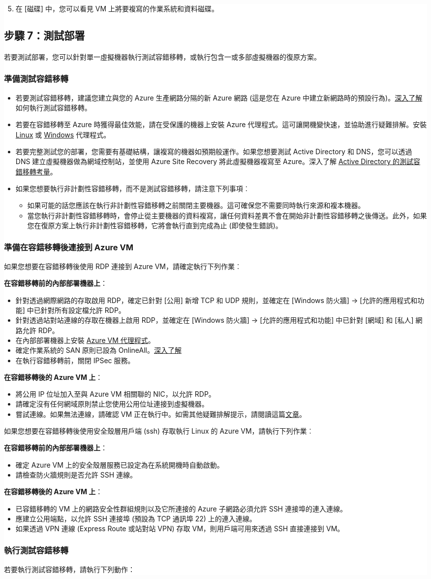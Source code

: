 5.	在 [磁碟] 中，您可以看見 VM 上將要複寫的作業系統和資料磁碟。


## 步驟 7：測試部署

若要測試部署，您可以針對單一虛擬機器執行測試容錯移轉，或執行包含一或多部虛擬機器的復原方案。


### 準備測試容錯移轉

- 若要測試容錯移轉，建議您建立與您的 Azure 生產網路分隔的新 Azure 網路 (這是您在 Azure 中建立新網路時的預設行為)。[深入了解](site-recovery-failover.md#run-a-test-failover)如何執行測試容錯移轉。
- 若要在容錯移轉至 Azure 時獲得最佳效能，請在受保護的機器上安裝 Azure 代理程式。這可讓開機變快速，並協助進行疑難排解。安裝 [Linux](https://github.com/Azure/WALinuxAgent) 或 [Windows](http://go.microsoft.com/fwlink/?LinkID=394789) 代理程式。
- 若要完整測試您的部署，您需要有基礎結構，讓複寫的機器如預期般運作。如果您想要測試 Active Directory 和 DNS，您可以透過 DNS 建立虛擬機器做為網域控制站，並使用 Azure Site Recovery 將此虛擬機器複寫至 Azure。深入了解 [Active Directory 的測試容錯移轉考量](site-recovery-active-directory.md#considerations-for-test-failover)。
- 如果您想要執行非計劃性容錯移轉，而不是測試容錯移轉，請注意下列事項︰

	- 如果可能的話您應該在執行非計劃性容錯移轉之前關閉主要機器。這可確保您不需要同時執行來源和複本機器。
	- 當您執行非計劃性容錯移轉時，會停止從主要機器的資料複寫，讓任何資料差異不會在開始非計劃性容錯移轉之後傳送。此外，如果您在復原方案上執行非計劃性容錯移轉，它將會執行直到完成為止 (即使發生錯誤)。
	
### 準備在容錯移轉後連接到 Azure VM

如果您想要在容錯移轉後使用 RDP 連接到 Azure VM，請確定執行下列作業︰

**在容錯移轉前的內部部署機器上**：

- 針對透過網際網路的存取啟用 RDP，確定已針對 [公用] 新增 TCP 和 UDP 規則，並確定在 [Windows 防火牆] -> [允許的應用程式和功能] 中已針對所有設定檔允許 RDP。
- 針對透過站對站連線的存取在機器上啟用 RDP，並確定在 [Windows 防火牆] -> [允許的應用程式和功能] 中已針對 [網域] 和 [私人] 網路允許 RDP。
- 在內部部署機器上安裝 [Azure VM 代理程式](http://go.microsoft.com/fwlink/?LinkID=394789&clcid=0x409)。
- 確定作業系統的 SAN 原則已設為 OnlineAll。[深入了解](https://support.microsoft.com/kb/3031135)
- 在執行容錯移轉前，關閉 IPSec 服務。

**在容錯移轉後的 Azure VM 上**：

- 將公用 IP 位址加入至與 Azure VM 相關聯的 NIC，以允許 RDP。
- 請確定沒有任何網域原則禁止您使用公用位址連接到虛擬機器。
- 嘗試連線。如果無法連線，請確認 VM 正在執行中。如需其他疑難排解提示，請閱讀這篇[文章](http://social.technet.microsoft.com/wiki/contents/articles/31666.troubleshooting-remote-desktop-connection-after-failover-using-asr.aspx)。

如果您想要在容錯移轉後使用安全殼層用戶端 (ssh) 存取執行 Linux 的 Azure VM，請執行下列作業︰

**在容錯移轉前的內部部署機器上**：

- 確定 Azure VM 上的安全殼層服務已設定為在系統開機時自動啟動。
- 請檢查防火牆規則是否允許 SSH 連線。

**在容錯移轉後的 Azure VM 上**：

- 已容錯移轉的 VM 上的網路安全性群組規則以及它所連接的 Azure 子網路必須允許 SSH 連接埠的連入連線。
- 應建立公用端點，以允許 SSH 連接埠 (預設為 TCP 通訊埠 22) 上的連入連線。
- 如果透過 VPN 連線 (Express Route 或站對站 VPN) 存取 VM，則用戶端可用來透過 SSH 直接連接到 VM。

### 執行測試容錯移轉

若要執行測試容錯移轉，請執行下列動作：
